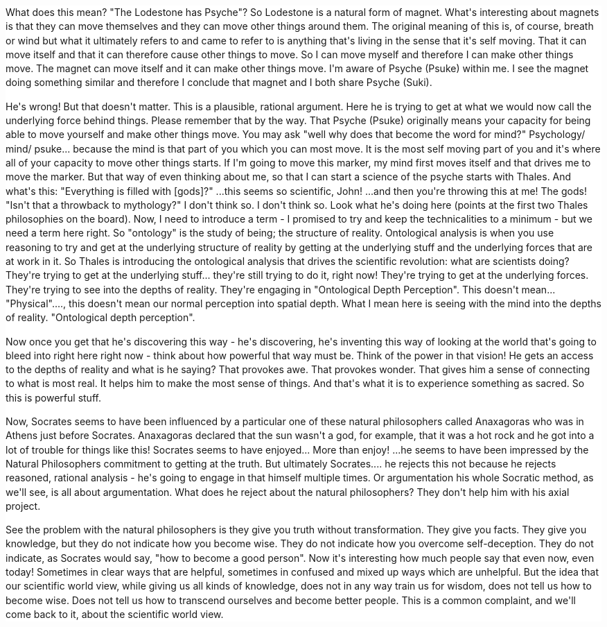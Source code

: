 What does this mean? "The Lodestone has Psyche"? So Lodestone is a natural form of magnet. What's interesting about magnets is that they can move themselves and they can move other things around them. The original meaning of this is, of course, breath or wind but what it ultimately refers to and came to refer to is anything that's living in the sense that it's self moving. That it can move itself and that it can therefore cause other things to move. So I can move myself and therefore I can make other things move. The magnet can move itself and it can make other things move. I'm aware of Psyche \(Psuke\) within me. I see the magnet doing something similar and therefore I conclude that magnet and I both share Psyche \(Suki\).

He's wrong\! But that doesn't matter. This is a plausible, rational argument. Here he is trying to get at what we would now call the underlying force behind things. Please remember that by the way. That Psyche \(Psuke\) originally means your capacity for being able to move yourself and make other things move. You may ask "well why does that become the word for mind?" Psychology/ mind/ psuke... because the mind is that part of you which you can most move. It is the most self moving part of you and it's where all of your capacity to move other things starts. If I'm going to move this marker, my mind first moves itself and that drives me to move the marker. But that way of even thinking about me, so that I can start a science of the psyche starts with Thales. And what's this: "Everything is filled with \[gods\]?" ...this seems so scientific, John\! ...and then you're throwing this at me\! The gods\! "Isn't that a throwback to mythology?" I don't think so. I don't think so. Look what he's doing here \(points at the first two Thales philosophies on the board\). Now, I need to introduce a term - I promised to try and keep the technicalities to a minimum - but we need a term here right. So "ontology" is the study of being; the structure of reality. Ontological analysis is when you use reasoning to try and get at the underlying structure of reality by getting at the underlying stuff and the underlying forces that are at work in it. So Thales is introducing the ontological analysis that drives the scientific revolution: what are scientists doing? They're trying to get at the underlying stuff... they're still trying to do it, right now\! They're trying to get at the underlying forces. They're trying to see into the depths of reality. They're engaging in "Ontological Depth Perception". This doesn't mean... "Physical"...., this doesn't mean our normal perception into spatial depth. What I mean here is seeing with the mind into the depths of reality. "Ontological depth perception".

Now once you get that he's discovering this way - he's discovering, he's inventing this way of looking at the world that's going to bleed into right here right now - think about how powerful that way must be. Think of the power in that vision\! He gets an access to the depths of reality and what is he saying? That provokes awe. That provokes wonder. That gives him a sense of connecting to what is most real. It helps him to make the most sense of things. And that's what it is to experience something as sacred. So this is powerful stuff.

Now, Socrates seems to have been influenced by a particular one of these natural philosophers called Anaxagoras who was in Athens just before Socrates. Anaxagoras declared that the sun wasn't a god, for example, that it was a hot rock and he got into a lot of trouble for things like this\! Socrates seems to have enjoyed... More than enjoy\! ...he seems to have been impressed by the Natural Philosophers commitment to getting at the truth. But ultimately Socrates.... he rejects this not because he rejects reasoned, rational analysis - he's going to engage in that himself multiple times. Or argumentation his whole Socratic method, as we'll see, is all about argumentation. What does he reject about the natural philosophers? They don't help him with his axial project.

See the problem with the natural philosophers is they give you truth without transformation. They give you facts. They give you knowledge, but they do not indicate how you become wise. They do not indicate how you overcome self-deception. They do not indicate, as Socrates would say, "how to become a good person". Now it's interesting how much people say that even now, even today\! Sometimes in clear ways that are helpful, sometimes in confused and mixed up ways which are unhelpful. But the idea that our scientific world view, while giving us all kinds of knowledge, does not in any way train us for wisdom, does not tell us how to become wise. Does not tell us how to transcend ourselves and become better people. This is a common complaint, and we'll come back to it, about the scientific world view.
